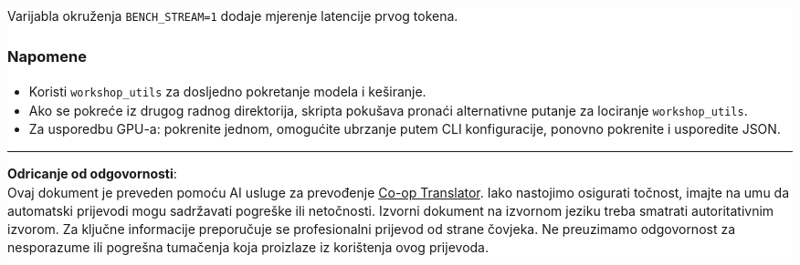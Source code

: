 Varijabla okruženja `BENCH_STREAM=1` dodaje mjerenje latencije prvog tokena.

### Napomene
- Koristi `workshop_utils` za dosljedno pokretanje modela i keširanje.
- Ako se pokreće iz drugog radnog direktorija, skripta pokušava pronaći alternativne putanje za lociranje `workshop_utils`.
- Za usporedbu GPU-a: pokrenite jednom, omogućite ubrzanje putem CLI konfiguracije, ponovno pokrenite i usporedite JSON.

---

**Odricanje od odgovornosti**:  
Ovaj dokument je preveden pomoću AI usluge za prevođenje [Co-op Translator](https://github.com/Azure/co-op-translator). Iako nastojimo osigurati točnost, imajte na umu da automatski prijevodi mogu sadržavati pogreške ili netočnosti. Izvorni dokument na izvornom jeziku treba smatrati autoritativnim izvorom. Za ključne informacije preporučuje se profesionalni prijevod od strane čovjeka. Ne preuzimamo odgovornost za nesporazume ili pogrešna tumačenja koja proizlaze iz korištenja ovog prijevoda.